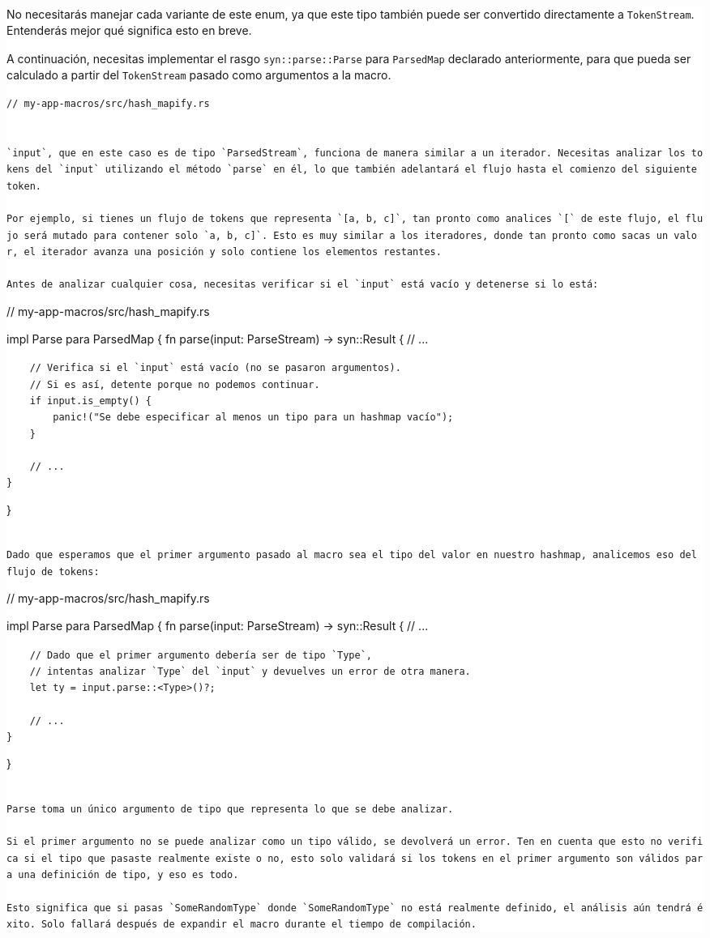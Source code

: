 No necesitarás manejar cada variante de este enum, ya que este tipo también puede ser convertido directamente a `TokenStream`. Entenderás mejor qué significa esto en breve.

A continuación, necesitas implementar el rasgo `syn::parse::Parse` para `ParsedMap` declarado anteriormente, para que pueda ser calculado a partir del `TokenStream` pasado como argumentos a la macro.

```
// my-app-macros/src/hash_mapify.rs


`input`, que en este caso es de tipo `ParsedStream`, funciona de manera similar a un iterador. Necesitas analizar los tokens del `input` utilizando el método `parse` en él, lo que también adelantará el flujo hasta el comienzo del siguiente token.

Por ejemplo, si tienes un flujo de tokens que representa `[a, b, c]`, tan pronto como analices `[` de este flujo, el flujo será mutado para contener solo `a, b, c]`. Esto es muy similar a los iteradores, donde tan pronto como sacas un valor, el iterador avanza una posición y solo contiene los elementos restantes.

Antes de analizar cualquier cosa, necesitas verificar si el `input` está vacío y detenerse si lo está:

```
// my-app-macros/src/hash_mapify.rs

impl Parse para ParsedMap {
    fn parse(input: ParseStream) -> syn::Result<Self> {
        // ...

        // Verifica si el `input` está vacío (no se pasaron argumentos).
        // Si es así, detente porque no podemos continuar.
        if input.is_empty() {
            panic!("Se debe especificar al menos un tipo para un hashmap vacío");
        }

        // ...
    }
}
```

Dado que esperamos que el primer argumento pasado al macro sea el tipo del valor en nuestro hashmap, analicemos eso del flujo de tokens:

```
// my-app-macros/src/hash_mapify.rs

impl Parse para ParsedMap {
    fn parse(input: ParseStream) -> syn::Result<Self> {
        // ...

        // Dado que el primer argumento debería ser de tipo `Type`,
        // intentas analizar `Type` del `input` y devuelves un error de otra manera.
        let ty = input.parse::<Type>()?;

        // ...
    }
}
```

Parse toma un único argumento de tipo que representa lo que se debe analizar.

Si el primer argumento no se puede analizar como un tipo válido, se devolverá un error. Ten en cuenta que esto no verifica si el tipo que pasaste realmente existe o no, esto solo validará si los tokens en el primer argumento son válidos para una definición de tipo, y eso es todo.

Esto significa que si pasas `SomeRandomType` donde `SomeRandomType` no está realmente definido, el análisis aún tendrá éxito. Solo fallará después de expandir el macro durante el tiempo de compilación.
```

[1]: https://www.freecodecamp.org/news/rust-in-replit/
[2]: #heading-what-are-macros-in-rust
[3]: #heading-types-of-macros-in-rust
[4]: #heading-types-of-procedural-macros
[5]: #heading-prerequisites
[6]: #heading-helpful-dependencies
[7]: #heading-how-to-write-a-simple-derive-macro
[8]: #heading-the-intostringhashmap-derive-macro
[9]: #heading-how-to-declare-a-derive-macro
[10]: #how-to-parse-macro-input
[11]: #how-to-ensure-a-struct-target-for-macro
[12]: #heading-how-to-build-the-output-code
[13]: #heading-how-to-use-your-derive-macro
[14]: #heading-how-to-improve-our-implementation
[15]: #heading-a-more-elaborate-derive-macro
[16]: #heading-the-derivecustommodel-macro
[17]: #how-to-separate-implementation-from-declaration
[18]: #heading-how-to-parse-derive-macro-arguments
[19]: #heading-how-to-implement-derivecustommodel
[20]: #heading-how-to-generate-each-custom-model
[21]: #how-to-use-your-derivecustommodal-macro
[22]: #heading-a-simple-attribute-macro
[23]: #heading-the-logduration-attribute
[24]: #heading-how-to-declare-an-attribute-macro
[25]: #heading-how-to-implement-the-logduration-attribute-macro
[26]: #how-to-use-your-log-duration-macro
[27]: #heading-a-more-elaborate-attribute-macro
[28]: #heading-the-cachedfn-attribute
[29]: #heading-how-to-implement-the-cachedfn-attribute-macro
[30]: #heading-cachedfn-attribute-arguments
[31]: #heading-how-to-use-the-cachedfn-macro
[32]: #heading-a-simple-function-like-macro
[33]: #heading-the-constantstring-macro
[34]: #heading-how-to-declare-a-function-like-macro
[35]: #heading-how-to-implement-the-constantstring-macro
[36]: #heading-how-to-use-the-constantstring-macro
[37]: #heading-a-more-elaborate-function-like-macro
[38]: #heading-the-hashmapify-macro
[39]: #heading-how-to-implement-the-hashmapify-macro
[40]: #how-to-parse-hash-mapifys-input
[41]: #how-to-generate-output-code
[42]: #heading-how-to-convert-custom-data-types-to-output-tokens
[43]: #heading-how-to-use-the-hashmapify-macro
[44]: #heading-beyond-writing-macros
[45]: #heading-helpful-cratestools
[46]: #heading-downsides-of-macros
[47]: #heading-debugging-or-lack-thereof
[48]: #heading-compile-time-costs
[49]: #heading-lack-of-auto-complete-and-code-checks
[50]: #heading-where-do-we-draw-the-line
[51]: #heading-wrapping-up
[52]: #heading-enjoying-my-work
[53]: https://doc.rust-lang.org/reference/macros-by-example.html
[54]: https://doc.rust-lang.org/reference/conditional-compilation.html
[55]: https://dev.to/balapriya/abstract-syntax-tree-ast-explained-in-plain-english-1h38
[56]: https://crates.io/users/dtolnay
[57]: https://doc.rust-lang.org/reference/expressions.html
[58]: https://github.com/dtolnay/cargo-expand
[59]: https://crates.io/users/dtolnay
[60]: https://docs.rs/trybuild/latest/trybuild/#
[61]: https://docs.rs/macrotest/latest/macrotest/#
[62]: https://rustc-dev-guide.rust-lang.org/macro-expansion.html
[63]: https://github.com/anshulsanghi-blog/macros-handbook
[64]: mailto:contact@anshulsanghi.tech
[65]: https://buymeacoffee.com/anshulsanghi